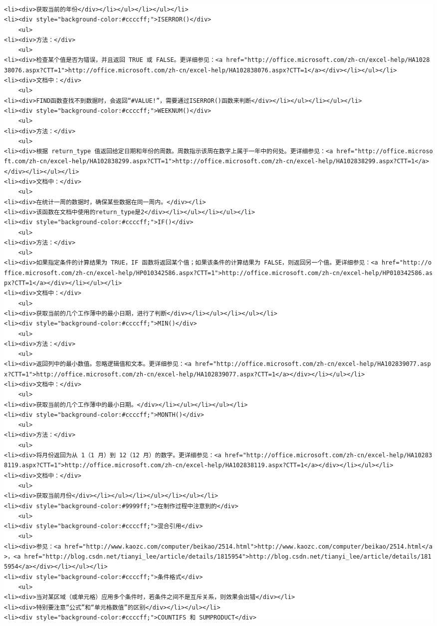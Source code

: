 	<li><div>获取当前的年份</div></li></ul></li></ul></li>
	<li><div style="background-color:#ccccff;">ISERROR()</div>
		<ul>
	<li><div>方法：</div>
		<ul>
	<li><div>检查某个值是否为错误，并且返回 TRUE 或 FALSE。更详细参见：<a href="http://office.microsoft.com/zh-cn/excel-help/HA102838076.aspx?CTT=1">http://office.microsoft.com/zh-cn/excel-help/HA102838076.aspx?CTT=1</a></div></li></ul></li>
	<li><div>文档中：</div>
		<ul>
	<li><div>FIND函数查找不到数据时，会返回“#VALUE!”，需要通过ISERROR()函数来判断</div></li></ul></li></ul></li>
	<li><div style="background-color:#ccccff;">WEEKNUM()</div>
		<ul>
	<li><div>方法：</div>
		<ul>
	<li><div>根据 return_type 值返回给定日期和年份的周数。周数指示该周在数字上属于一年中的何处。更详细参见：<a href="http://office.microsoft.com/zh-cn/excel-help/HA102838299.aspx?CTT=1">http://office.microsoft.com/zh-cn/excel-help/HA102838299.aspx?CTT=1</a></div></li></ul></li>
	<li><div>文档中：</div>
		<ul>
	<li><div>在统计一周的数据时，确保某些数据在同一周内。</div></li>
	<li><div>该函数在文档中使用的return_type是2</div></li></ul></li></ul></li>
	<li><div style="background-color:#ccccff;">IF()</div>
		<ul>
	<li><div>方法：</div>
		<ul>
	<li><div>如果指定条件的计算结果为 TRUE，IF 函数将返回某个值；如果该条件的计算结果为 FALSE，则返回另一个值。更详细参见：<a href="http://office.microsoft.com/zh-cn/excel-help/HP010342586.aspx?CTT=1">http://office.microsoft.com/zh-cn/excel-help/HP010342586.aspx?CTT=1</a></div></li></ul></li>
	<li><div>文档中：</div>
		<ul>
	<li><div>获取当前的几个工作薄中的最小日期，进行了判断</div></li></ul></li></ul></li>
	<li><div style="background-color:#ccccff;">MIN()</div>
		<ul>
	<li><div>方法：</div>
		<ul>
	<li><div>返回列中的最小数值。忽略逻辑值和文本。更详细参见：<a href="http://office.microsoft.com/zh-cn/excel-help/HA102839077.aspx?CTT=1">http://office.microsoft.com/zh-cn/excel-help/HA102839077.aspx?CTT=1</a></div></li></ul></li>
	<li><div>文档中：</div>
		<ul>
	<li><div>获取当前的几个工作薄中的最小日期。</div></li></ul></li></ul></li>
	<li><div style="background-color:#ccccff;">MONTH()</div>
		<ul>
	<li><div>方法：</div>
		<ul>
	<li><div>将月份返回为从 1（1 月）到 12（12 月）的数字。更详细参见：<a href="http://office.microsoft.com/zh-cn/excel-help/HA102838119.aspx?CTT=1">http://office.microsoft.com/zh-cn/excel-help/HA102838119.aspx?CTT=1</a></div></li></ul></li>
	<li><div>文档中：</div>
		<ul>
	<li><div>获取当前月份</div></li></ul></li></ul></li></ul></li>
	<li><div style="background-color:#9999ff;">在制作过程中注意到的</div>
		<ul>
	<li><div style="background-color:#ccccff;">混合引用</div>
		<ul>
	<li><div>参见：<a href="http://www.kaozc.com/computer/beikao/2514.html">http://www.kaozc.com/computer/beikao/2514.html</a>，<a href="http://blog.csdn.net/tianyi_lee/article/details/1815954">http://blog.csdn.net/tianyi_lee/article/details/1815954</a></div></li></ul></li>
	<li><div style="background-color:#ccccff;">条件格式</div>
		<ul>
	<li><div>当对某区域（或单元格）应用多个条件时，若条件之间不是互斥关系，则效果会出错</div></li>
	<li><div>特别要注意“公式”和“单元格数值”的区别</div></li></ul></li>
	<li><div style="background-color:#ccccff;">COUNTIFS 和 SUMPRODUCT</div>